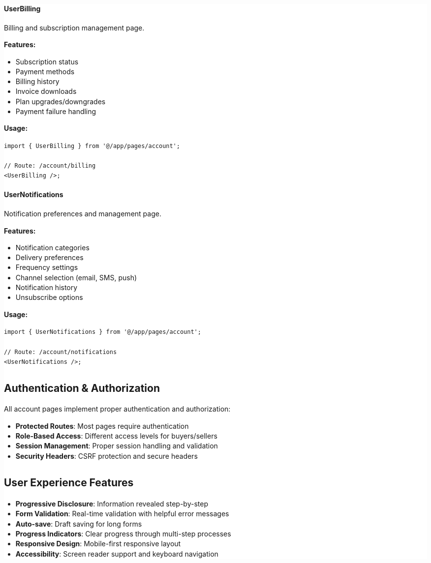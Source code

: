 #### UserBilling

Billing and subscription management page.

**Features:**

- Subscription status
- Payment methods
- Billing history
- Invoice downloads
- Plan upgrades/downgrades
- Payment failure handling

**Usage:**

```tsx
import { UserBilling } from '@/app/pages/account';

// Route: /account/billing
<UserBilling />;
```

#### UserNotifications

Notification preferences and management page.

**Features:**

- Notification categories
- Delivery preferences
- Frequency settings
- Channel selection (email, SMS, push)
- Notification history
- Unsubscribe options

**Usage:**

```tsx
import { UserNotifications } from '@/app/pages/account';

// Route: /account/notifications
<UserNotifications />;
```

## Authentication & Authorization

All account pages implement proper authentication and authorization:

- **Protected Routes**: Most pages require authentication
- **Role-Based Access**: Different access levels for buyers/sellers
- **Session Management**: Proper session handling and validation
- **Security Headers**: CSRF protection and secure headers

## User Experience Features

- **Progressive Disclosure**: Information revealed step-by-step
- **Form Validation**: Real-time validation with helpful error messages
- **Auto-save**: Draft saving for long forms
- **Progress Indicators**: Clear progress through multi-step processes
- **Responsive Design**: Mobile-first responsive layout
- **Accessibility**: Screen reader support and keyboard navigation
